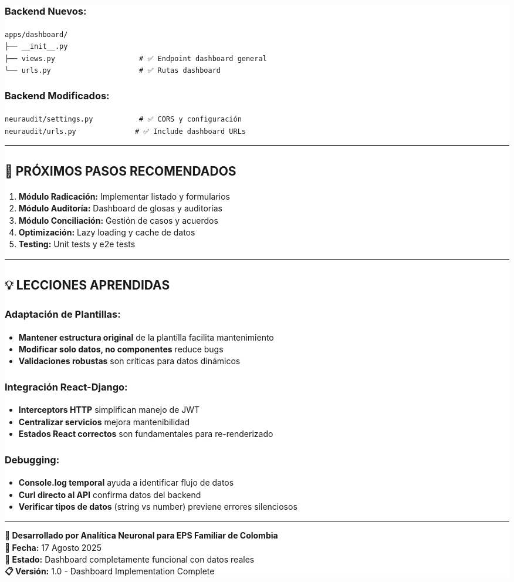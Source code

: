 ### **Backend Nuevos:**
```
apps/dashboard/
├── __init__.py
├── views.py                    # ✅ Endpoint dashboard general
└── urls.py                     # ✅ Rutas dashboard
```

### **Backend Modificados:**
```
neuraudit/settings.py           # ✅ CORS y configuración
neuraudit/urls.py              # ✅ Include dashboard URLs
```

---

## 🎯 PRÓXIMOS PASOS RECOMENDADOS

1. **Módulo Radicación:** Implementar listado y formularios
2. **Módulo Auditoría:** Dashboard de glosas y auditorías 
3. **Módulo Conciliación:** Gestión de casos y acuerdos
4. **Optimización:** Lazy loading y cache de datos
5. **Testing:** Unit tests y e2e tests

---

## 💡 LECCIONES APRENDIDAS

### **Adaptación de Plantillas:**
- **Mantener estructura original** de la plantilla facilita mantenimiento
- **Modificar solo datos, no componentes** reduce bugs
- **Validaciones robustas** son críticas para datos dinámicos

### **Integración React-Django:**
- **Interceptors HTTP** simplifican manejo de JWT
- **Centralizar servicios** mejora mantenibilidad
- **Estados React correctos** son fundamentales para re-renderizado

### **Debugging:**
- **Console.log temporal** ayuda a identificar flujo de datos
- **Curl directo al API** confirma datos del backend
- **Verificar tipos de datos** (string vs number) previene errores silenciosos

---

**🏥 Desarrollado por Analítica Neuronal para EPS Familiar de Colombia**  
**📅 Fecha:** 17 Agosto 2025  
**🎯 Estado:** Dashboard completamente funcional con datos reales  
**📋 Versión:** 1.0 - Dashboard Implementation Complete  
